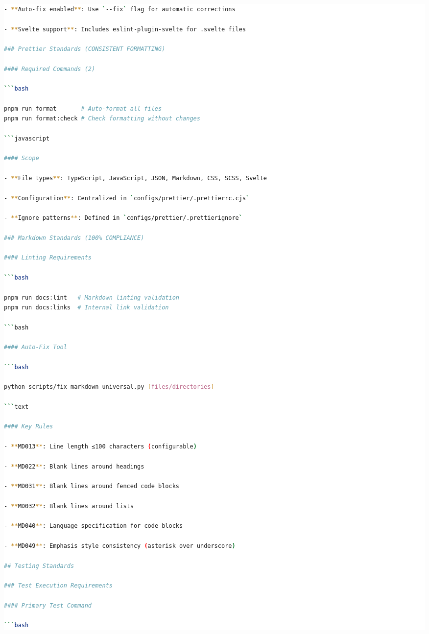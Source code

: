 ````bash
- **Auto-fix enabled**: Use `--fix` flag for automatic corrections

- **Svelte support**: Includes eslint-plugin-svelte for .svelte files

### Prettier Standards (CONSISTENT FORMATTING)

#### Required Commands (2)

```bash

pnpm run format       # Auto-format all files
pnpm run format:check # Check formatting without changes

```javascript

#### Scope

- **File types**: TypeScript, JavaScript, JSON, Markdown, CSS, SCSS, Svelte

- **Configuration**: Centralized in `configs/prettier/.prettierrc.cjs`

- **Ignore patterns**: Defined in `configs/prettier/.prettierignore`

### Markdown Standards (100% COMPLIANCE)

#### Linting Requirements

```bash

pnpm run docs:lint   # Markdown linting validation
pnpm run docs:links  # Internal link validation

```bash

#### Auto-Fix Tool

```bash

python scripts/fix-markdown-universal.py [files/directories]

```text

#### Key Rules

- **MD013**: Line length ≤100 characters (configurable)

- **MD022**: Blank lines around headings

- **MD031**: Blank lines around fenced code blocks

- **MD032**: Blank lines around lists

- **MD040**: Language specification for code blocks

- **MD049**: Emphasis style consistency (asterisk over underscore)

## Testing Standards

### Test Execution Requirements

#### Primary Test Command

```bash

````